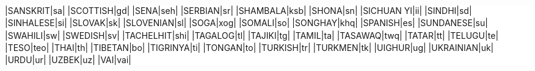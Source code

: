 |SANSKRIT|sa|
|SCOTTISH|gd|
|SENA|seh|
|SERBIAN|sr|
|SHAMBALA|ksb|
|SHONA|sn|
|SICHUAN YI|ii|
|SINDHI|sd|
|SINHALESE|si|
|SLOVAK|sk|
|SLOVENIAN|sl|
|SOGA|xog|
|SOMALI|so|
|SONGHAY|khq|
|SPANISH|es|
|SUNDANESE|su|
|SWAHILI|sw|
|SWEDISH|sv|
|TACHELHIT|shi|
|TAGALOG|tl|
|TAJIKI|tg|
|TAMIL|ta|
|TASAWAQ|twq|
|TATAR|tt|
|TELUGU|te|
|TESO|teo|
|THAI|th|
|TIBETAN|bo|
|TIGRINYA|ti|
|TONGAN|to|
|TURKISH|tr|
|TURKMEN|tk|
|UIGHUR|ug|
|UKRAINIAN|uk|
|URDU|ur|
|UZBEK|uz|
|VAI|vai|